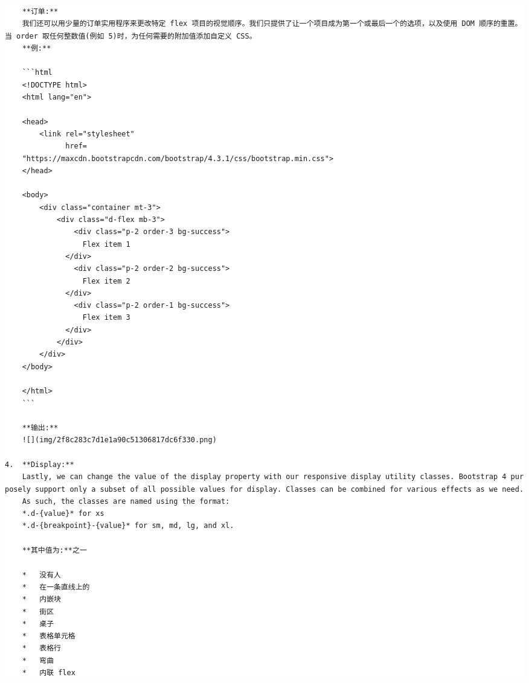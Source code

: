         **订单:**
        我们还可以用少量的订单实用程序来更改特定 flex 项目的视觉顺序。我们只提供了让一个项目成为第一个或最后一个的选项，以及使用 DOM 顺序的重置。当 order 取任何整数值(例如 5)时，为任何需要的附加值添加自定义 CSS。
        **例:**

        ```html
        <!DOCTYPE html>
        <html lang="en">

        <head>
            <link rel="stylesheet" 
                  href=
        "https://maxcdn.bootstrapcdn.com/bootstrap/4.3.1/css/bootstrap.min.css">
        </head>

        <body>
            <div class="container mt-3">
                <div class="d-flex mb-3">
                    <div class="p-2 order-3 bg-success">
                      Flex item 1
                  </div>
                    <div class="p-2 order-2 bg-success">
                      Flex item 2
                  </div>
                    <div class="p-2 order-1 bg-success">
                      Flex item 3
                  </div>
                </div>
            </div>
        </body>

        </html>
        ```

        **输出:**
        ![](img/2f8c283c7d1e1a90c51306817dc6f330.png)

    4.  **Display:**
        Lastly, we can change the value of the display property with our responsive display utility classes. Bootstrap 4 purposely support only a subset of all possible values for display. Classes can be combined for various effects as we need.
        As such, the classes are named using the format:
        *.d-{value}* for xs
        *.d-{breakpoint}-{value}* for sm, md, lg, and xl.

        **其中值为:**之一

        *   没有人
        *   在一条直线上的
        *   内嵌块
        *   街区
        *   桌子
        *   表格单元格
        *   表格行
        *   弯曲
        *   内联 flex
